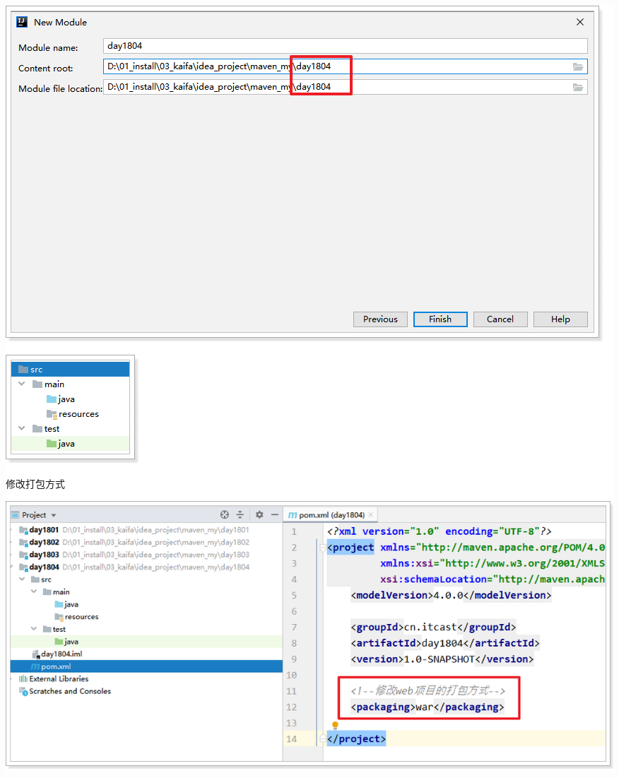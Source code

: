 ![1571644473424](day18_maven.assets/1571644473424.png)

![1571644497436](day18_maven.assets/1571644497436.png) 

修改打包方式

![1571644641270](day18_maven.assets/1571644641270.png)
